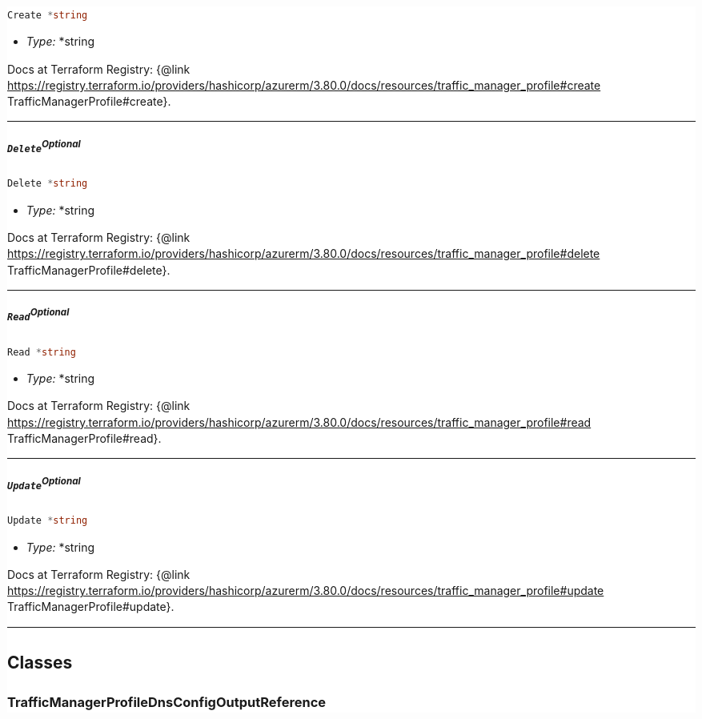 ```go
Create *string
```

- *Type:* *string

Docs at Terraform Registry: {@link https://registry.terraform.io/providers/hashicorp/azurerm/3.80.0/docs/resources/traffic_manager_profile#create TrafficManagerProfile#create}.

---

##### `Delete`<sup>Optional</sup> <a name="Delete" id="@cdktf/provider-azurerm.trafficManagerProfile.TrafficManagerProfileTimeouts.property.delete"></a>

```go
Delete *string
```

- *Type:* *string

Docs at Terraform Registry: {@link https://registry.terraform.io/providers/hashicorp/azurerm/3.80.0/docs/resources/traffic_manager_profile#delete TrafficManagerProfile#delete}.

---

##### `Read`<sup>Optional</sup> <a name="Read" id="@cdktf/provider-azurerm.trafficManagerProfile.TrafficManagerProfileTimeouts.property.read"></a>

```go
Read *string
```

- *Type:* *string

Docs at Terraform Registry: {@link https://registry.terraform.io/providers/hashicorp/azurerm/3.80.0/docs/resources/traffic_manager_profile#read TrafficManagerProfile#read}.

---

##### `Update`<sup>Optional</sup> <a name="Update" id="@cdktf/provider-azurerm.trafficManagerProfile.TrafficManagerProfileTimeouts.property.update"></a>

```go
Update *string
```

- *Type:* *string

Docs at Terraform Registry: {@link https://registry.terraform.io/providers/hashicorp/azurerm/3.80.0/docs/resources/traffic_manager_profile#update TrafficManagerProfile#update}.

---

## Classes <a name="Classes" id="Classes"></a>

### TrafficManagerProfileDnsConfigOutputReference <a name="TrafficManagerProfileDnsConfigOutputReference" id="@cdktf/provider-azurerm.trafficManagerProfile.TrafficManagerProfileDnsConfigOutputReference"></a>
